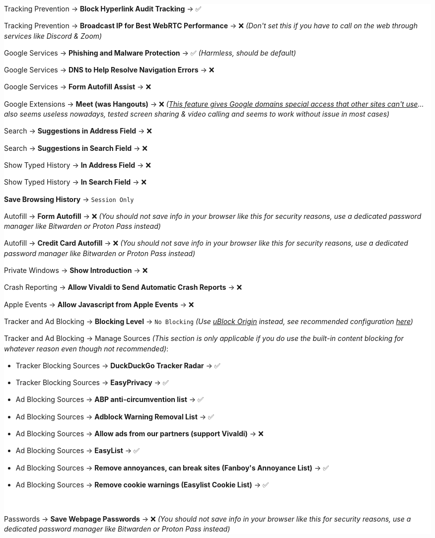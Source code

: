 Tracking Prevention -> **Block Hyperlink Audit Tracking** -> ✅

Tracking Prevention -> **Broadcast IP for Best WebRTC Performance** -> ❌ *(Don't set this if you have to call on the web through services like Discord & Zoom)*

Google Services -> **Phishing and Malware Protection** -> ✅ *(Harmless, should be default)*

Google Services -> **DNS to Help Resolve Navigation Errors** -> ❌

Google Services -> **Form Autofill Assist** -> ❌

Google Extensions -> **Meet (was Hangouts)** -> ❌ *([This feature gives Google domains special access that other sites can't use](https://x.com/lcasdev/status/1810696257137959018)... also seems useless nowadays, tested screen sharing & video calling and seems to work without issue in most cases)*

Search -> **Suggestions in Address Field** -> ❌

Search -> **Suggestions in Search Field** -> ❌

Show Typed History -> **In Address Field** -> ❌

Show Typed History -> **In Search Field** -> ❌

**Save Browsing History** -> `Session Only`

Autofill -> **Form Autofill** -> ❌ *(You should not save info in your browser like this for security reasons, use a dedicated password manager like Bitwarden or Proton Pass instead)*

Autofill -> **Credit Card Autofill** -> ❌ *(You should not save info in your browser like this for security reasons, use a dedicated password manager like Bitwarden or Proton Pass instead)*

Private Windows -> **Show Introduction** -> ❌

Crash Reporting -> **Allow Vivaldi to Send Automatic Crash Reports** -> ❌

Apple Events -> **Allow Javascript from Apple Events** -> ❌

Tracker and Ad Blocking -> **Blocking Level** -> `No Blocking` *(Use [uBlock Origin](https://github.com/gorhill/uBlock) instead, see recommended configuration [here](https://codeberg.org/Magnesium1062/ublock-origin-settings))*

Tracker and Ad Blocking -> Manage Sources *(This section is only applicable if you do use the built-in content blocking for whatever reason even though not recommended)*:

* Tracker Blocking Sources -> **DuckDuckGo Tracker Radar** -> ✅

* Tracker Blocking Sources -> **EasyPrivacy** -> ✅

* Ad Blocking Sources -> **ABP anti-circumvention list** -> ✅

* Ad Blocking Sources -> **Adblock Warning Removal List** -> ✅

* Ad Blocking Sources -> **Allow ads from our partners (support Vivaldi)** -> ❌

* Ad Blocking Sources -> **EasyList** -> ✅

* Ad Blocking Sources -> **Remove annoyances, can break sites (Fanboy's Annoyance List)** -> ✅

* Ad Blocking Sources -> **Remove cookie warnings (Easylist Cookie List)** -> ✅

<br>

Passwords -> **Save Webpage Passwords** -> ❌ *(You should not save info in your browser like this for security reasons, use a dedicated password manager like Bitwarden or Proton Pass instead)*
